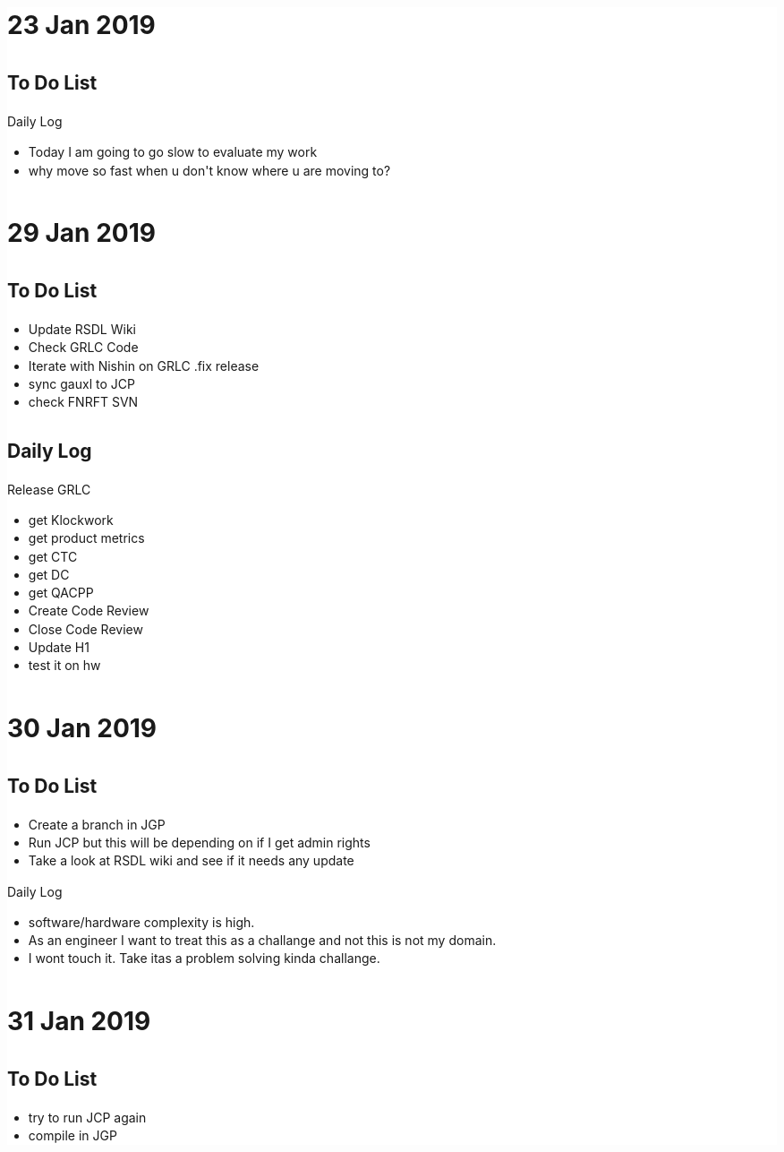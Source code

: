 

# 23 Jan 2019
To Do List
- 

Daily Log
- Today I am going to go slow to evaluate my work
- why move so fast when u don't know where u are moving to?

# 29 Jan 2019
## To Do List
- Update RSDL Wiki
- Check GRLC Code
- Iterate with Nishin on GRLC .fix release
- sync gauxl to JCP
- check FNRFT SVN


Daily Log
-

Release GRLC
- get Klockwork
- get product metrics
- get CTC
- get DC
- get QACPP
- Create Code Review
- Close Code Review
- Update H1
- test it on hw


# 30 Jan 2019
## To Do List
- Create a branch in JGP
- Run JCP but this will be depending on if I get admin rights
- Take a look at RSDL wiki and see if it needs any update

Daily Log
- software/hardware complexity is high. 
- As an engineer I want to treat this as a challange and not this is not my domain.
- I wont touch it. Take itas a problem solving kinda challange. 

# 31 Jan 2019
## To Do List
- try to run JCP again
- compile in JGP
